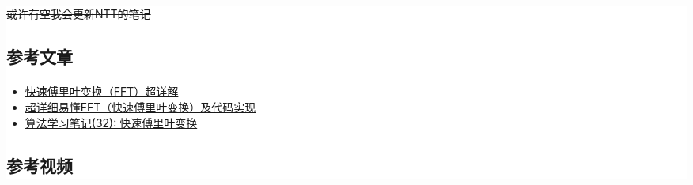 <del>或许有空我会更新NTT的笔记</del>




## 参考文章
- [快速傅里叶变换（FFT）超详解](https://zhuanlan.zhihu.com/p/347091298)
- [超详细易懂FFT（快速傅里叶变换）及代码实现](https://blog.csdn.net/Flag_z/article/details/99163939)
- [算法学习笔记(32): 快速傅里叶变换](https://zhuanlan.zhihu.com/p/128661674)


## 参考视频

<iframe src="//player.bilibili.com/player.html?aid=203048598&bvid=BV1za411F76U&cid=262835785&p=1" scrolling="no" border="0" frameborder="no" framespacing="0" allowfullscreen="true" loading="lazy" disallow="autoplay" style="width: 100%;height:60vh"></iframe>


